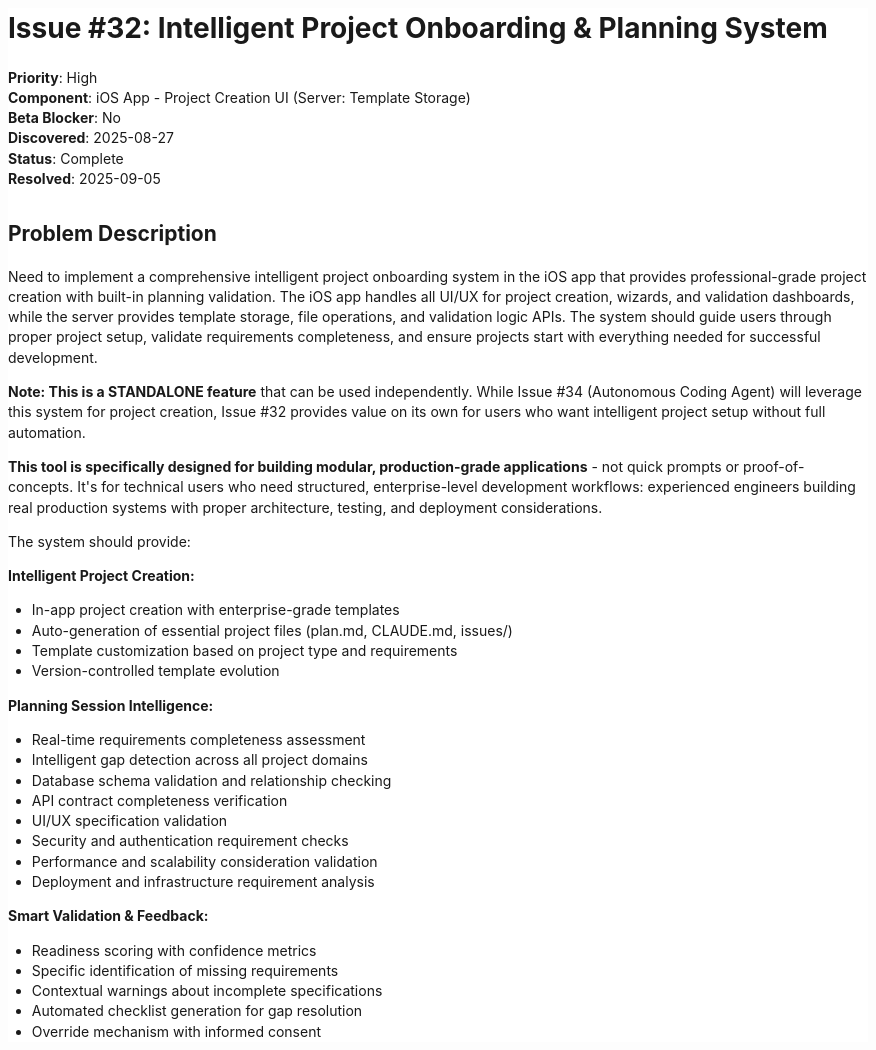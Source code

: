 # Issue #32: Intelligent Project Onboarding & Planning System

**Priority**: High  
**Component**: iOS App - Project Creation UI (Server: Template Storage)  
**Beta Blocker**: No  
**Discovered**: 2025-08-27  
**Status**: Complete  
**Resolved**: 2025-09-05

## Problem Description

Need to implement a comprehensive intelligent project onboarding system in the iOS app that provides professional-grade project creation with built-in planning validation. The iOS app handles all UI/UX for project creation, wizards, and validation dashboards, while the server provides template storage, file operations, and validation logic APIs. The system should guide users through proper project setup, validate requirements completeness, and ensure projects start with everything needed for successful development.

**Note: This is a STANDALONE feature** that can be used independently. While Issue #34 (Autonomous Coding Agent) will leverage this system for project creation, Issue #32 provides value on its own for users who want intelligent project setup without full automation.

**This tool is specifically designed for building modular, production-grade applications** - not quick prompts or proof-of-concepts. It's for technical users who need structured, enterprise-level development workflows: experienced engineers building real production systems with proper architecture, testing, and deployment considerations.

The system should provide:

**Intelligent Project Creation:**
- In-app project creation with enterprise-grade templates
- Auto-generation of essential project files (plan.md, CLAUDE.md, issues/)
- Template customization based on project type and requirements
- Version-controlled template evolution

**Planning Session Intelligence:**
- Real-time requirements completeness assessment
- Intelligent gap detection across all project domains
- Database schema validation and relationship checking
- API contract completeness verification
- UI/UX specification validation
- Security and authentication requirement checks
- Performance and scalability consideration validation
- Deployment and infrastructure requirement analysis

**Smart Validation & Feedback:**
- Readiness scoring with confidence metrics
- Specific identification of missing requirements
- Contextual warnings about incomplete specifications
- Automated checklist generation for gap resolution
- Override mechanism with informed consent
